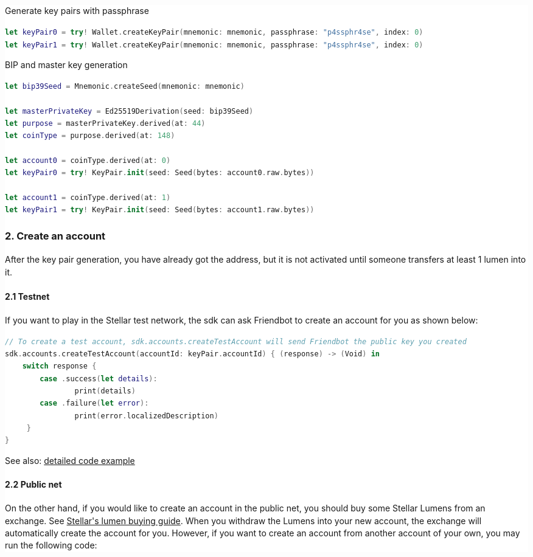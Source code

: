 Generate key pairs with passphrase
```swift
let keyPair0 = try! Wallet.createKeyPair(mnemonic: mnemonic, passphrase: "p4ssphr4se", index: 0)
let keyPair1 = try! Wallet.createKeyPair(mnemonic: mnemonic, passphrase: "p4ssphr4se", index: 0)
``` 

BIP and master key generation
```swift
let bip39Seed = Mnemonic.createSeed(mnemonic: mnemonic)

let masterPrivateKey = Ed25519Derivation(seed: bip39Seed)
let purpose = masterPrivateKey.derived(at: 44)
let coinType = purpose.derived(at: 148)

let account0 = coinType.derived(at: 0)
let keyPair0 = try! KeyPair.init(seed: Seed(bytes: account0.raw.bytes))

let account1 = coinType.derived(at: 1)
let keyPair1 = try! KeyPair.init(seed: Seed(bytes: account1.raw.bytes))
```      

### 2. Create an account

After the key pair generation, you have already got the address, but it is not activated until someone transfers at least 1 lumen into it.

#### 2.1 Testnet

If you want to play in the Stellar test network, the sdk can ask Friendbot to create an account for you as shown below:

```swift
// To create a test account, sdk.accounts.createTestAccount will send Friendbot the public key you created
sdk.accounts.createTestAccount(accountId: keyPair.accountId) { (response) -> (Void) in
    switch response {
        case .success(let details):
                print(details)
        case .failure(let error):
                print(error.localizedDescription)
     }
}
```

See also: [detailed code example](https://github.com/Soneso/stellar-ios-mac-sdk/blob/master/stellarsdk/stellarsdkTests/docs/QuickStartTest.swift#L18)
 
#### 2.2 Public net

On the other hand, if you would like to create an account in the public net, you should buy some Stellar Lumens from an exchange. See [Stellar's lumen buying guide](https://www.stellar.org/lumens/exchanges). When you withdraw the Lumens into your new account, the exchange will automatically create the account for you. However, if you want to create an account from another account of your own, you may run the following code:
